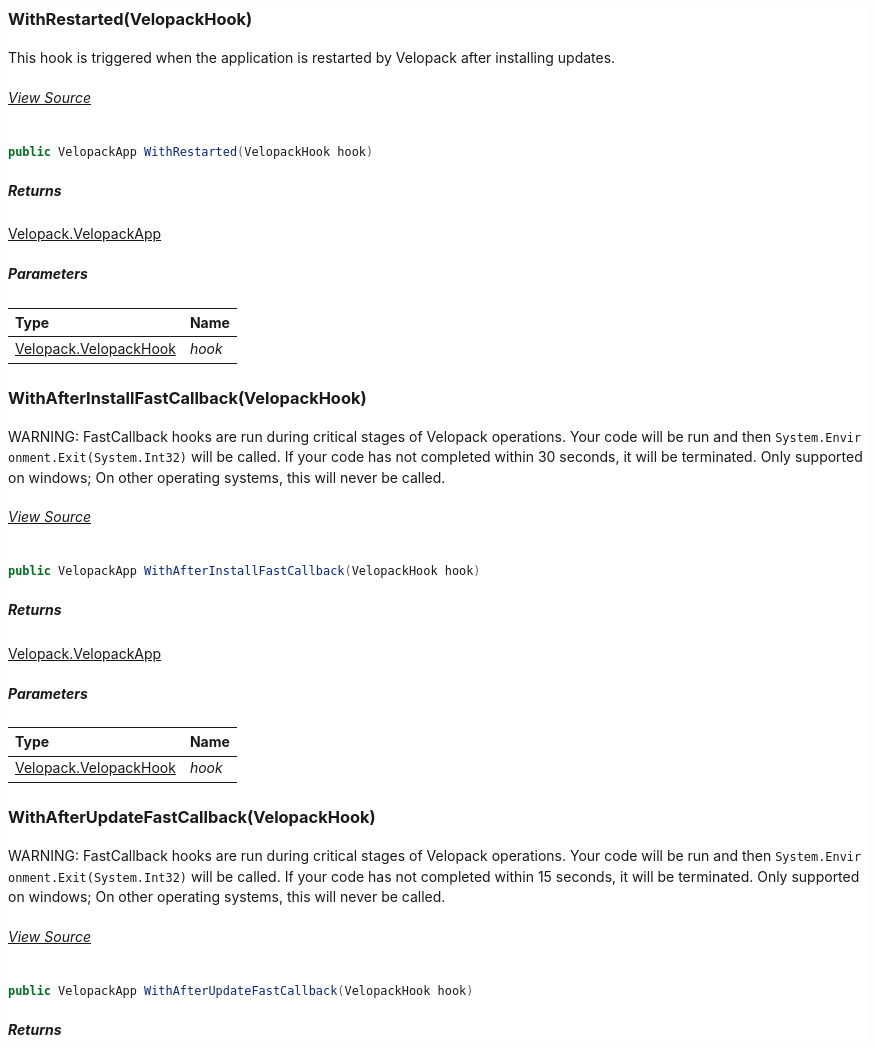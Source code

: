 ### WithRestarted(VelopackHook)
This hook is triggered when the application is restarted by Velopack after installing updates.
###### [View Source](https://github.com/velopack/velopack.git/blob/master/src/Velopack/VelopackApp.cs#L88)
```csharp title="Declaration"
public VelopackApp WithRestarted(VelopackHook hook)
```

##### Returns

[Velopack.VelopackApp](../Velopack/VelopackApp.md)

##### Parameters

| Type | Name |
|:--- |:--- |
| [Velopack.VelopackHook](../Velopack/VelopackHook.md) | *hook* |

### WithAfterInstallFastCallback(VelopackHook)
WARNING: FastCallback hooks are run during critical stages of Velopack operations.
Your code will be run and then `System.Environment.Exit(System.Int32)` will be called.
If your code has not completed within 30 seconds, it will be terminated.
Only supported on windows; On other operating systems, this will never be called.
###### [View Source](https://github.com/velopack/velopack.git/blob/master/src/Velopack/VelopackApp.cs#L100)
```csharp title="Declaration"
public VelopackApp WithAfterInstallFastCallback(VelopackHook hook)
```

##### Returns

[Velopack.VelopackApp](../Velopack/VelopackApp.md)

##### Parameters

| Type | Name |
|:--- |:--- |
| [Velopack.VelopackHook](../Velopack/VelopackHook.md) | *hook* |

### WithAfterUpdateFastCallback(VelopackHook)
WARNING: FastCallback hooks are run during critical stages of Velopack operations.
Your code will be run and then `System.Environment.Exit(System.Int32)` will be called.
If your code has not completed within 15 seconds, it will be terminated.
Only supported on windows; On other operating systems, this will never be called.
###### [View Source](https://github.com/velopack/velopack.git/blob/master/src/Velopack/VelopackApp.cs#L113)
```csharp title="Declaration"
public VelopackApp WithAfterUpdateFastCallback(VelopackHook hook)
```

##### Returns

